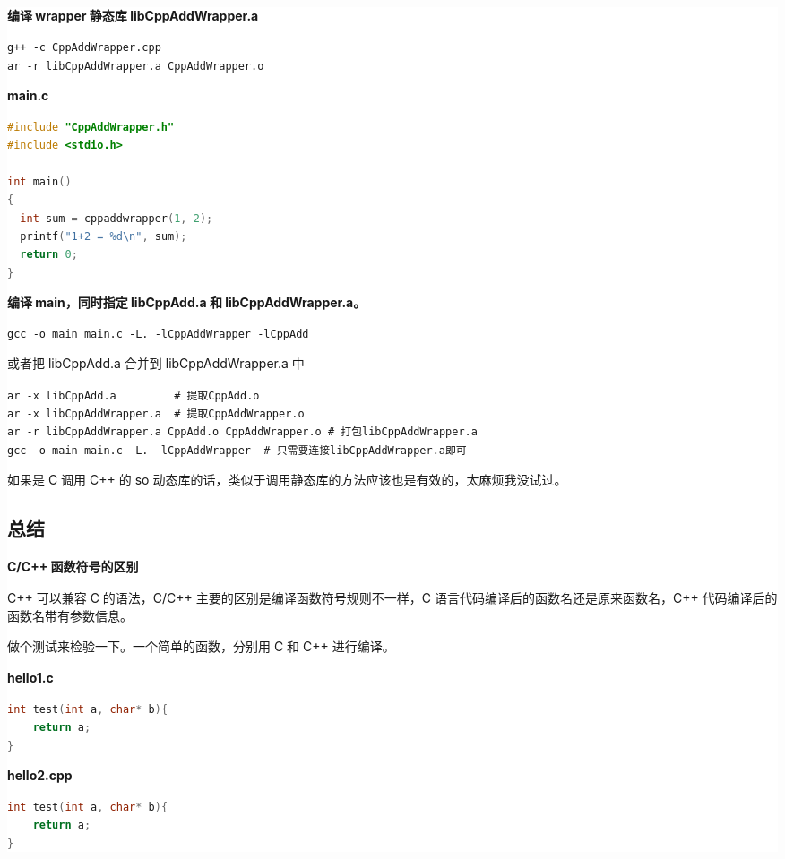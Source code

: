 **编译 wrapper 静态库 libCppAddWrapper.a**

```shell
g++ -c CppAddWrapper.cpp
ar -r libCppAddWrapper.a CppAddWrapper.o
```

**main.c**

```c
#include "CppAddWrapper.h"
#include <stdio.h>

int main()
{
  int sum = cppaddwrapper(1, 2);
  printf("1+2 = %d\n", sum);
  return 0;
}
```

**编译 main，同时指定 libCppAdd.a 和 libCppAddWrapper.a。**

```shell
gcc -o main main.c -L. -lCppAddWrapper -lCppAdd
```

或者把 libCppAdd.a 合并到 libCppAddWrapper.a 中

```shell
ar -x libCppAdd.a         # 提取CppAdd.o
ar -x libCppAddWrapper.a  # 提取CppAddWrapper.o
ar -r libCppAddWrapper.a CppAdd.o CppAddWrapper.o # 打包libCppAddWrapper.a
gcc -o main main.c -L. -lCppAddWrapper  # 只需要连接libCppAddWrapper.a即可
```


如果是 C 调用 C++ 的 so 动态库的话，类似于调用静态库的方法应该也是有效的，太麻烦我没试过。

## 总结

**C/C++ 函数符号的区别**

C++ 可以兼容 C 的语法，C/C++ 主要的区别是编译函数符号规则不一样，C 语言代码编译后的函数名还是原来函数名，C++ 代码编译后的函数名带有参数信息。 

做个测试来检验一下。一个简单的函数，分别用 C 和 C++ 进行编译。 

**hello1.c**

```c
int test(int a, char* b){
    return a;
}
```

**hello2.cpp**

```c
int test(int a, char* b){
    return a;
}
```
